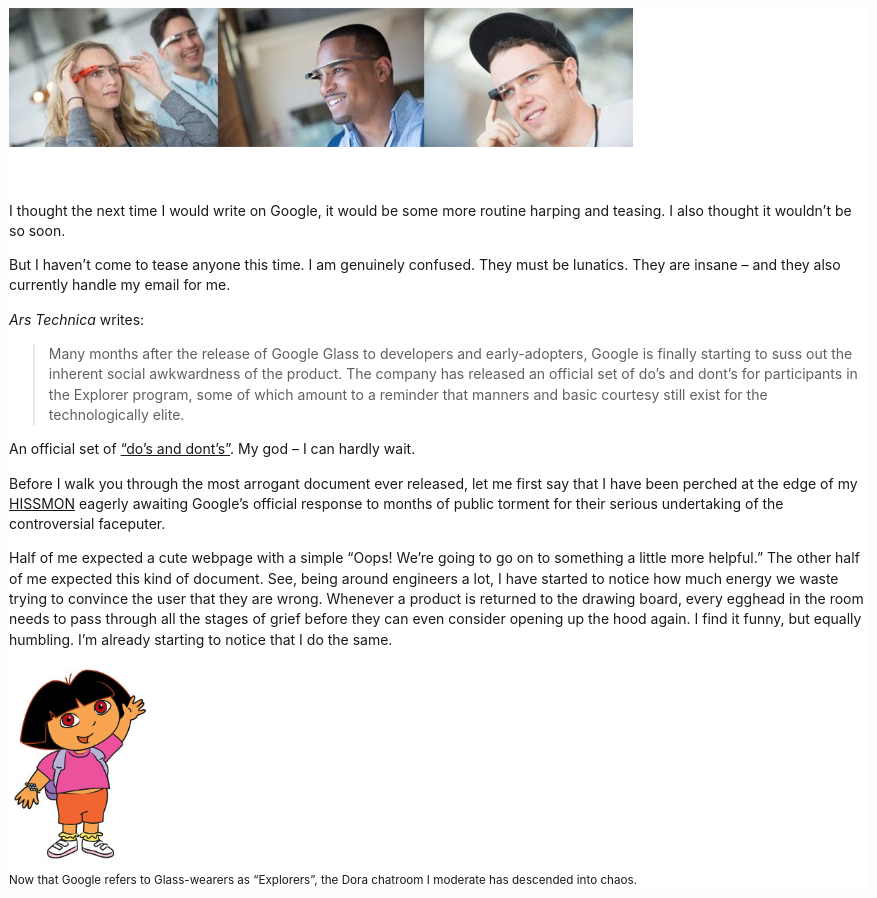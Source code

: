 




![](/static/img/glassbanner.jpg)

<br>

I thought the next time I would write on Google, it would be some more routine harping and teasing.  I also thought it wouldn’t be so soon.

But I haven’t come to tease anyone this time.  I am genuinely confused.  They must be lunatics.  They are insane – and they also currently handle my email for me.

*Ars Technica* writes:

> Many months after the release of Google Glass to developers and early-adopters, Google is finally starting to suss out the inherent social awkwardness of the product. The company has released an official set of do’s and dont’s for participants in the Explorer program, some of which amount to a reminder that manners and basic courtesy still exist for the technologically elite.

An official set of [“do’s and dont’s”](https://sites.google.com/site/glasscomms/glass-explorers).  My god – I can hardly wait.

Before I walk you through the most arrogant document ever released, let me first say that I have been perched at the edge of my [HISSMON](http://www.ikea.com/us/en/catalog/products/10263779/) eagerly awaiting Google’s official response to months of public torment for their serious undertaking of the controversial faceputer.

Half of me expected a cute webpage with a simple “Oops!  We’re going to go on to something a little more helpful.”  The other half of me expected this kind of document.  See, being around engineers a lot, I have started to notice how much energy we waste trying to convince the user that they are wrong.  Whenever a product is returned to the drawing board, every egghead in the room needs to pass through all the stages of grief before they can even consider opening up the hood again.  I find it funny, but equally humbling.  I’m already starting to notice that I do the same.

<div class="row">
    <div class="col-centered col-lg-6">
        <div class="thumbnail">
            <img src="/static/img/dora.jpg" height="200">
            <div class="caption">
                <small>Now that Google refers to Glass-wearers as “Explorers”, the Dora chatroom I moderate has descended into chaos.</small>
            </div>
        </div>
    </div>